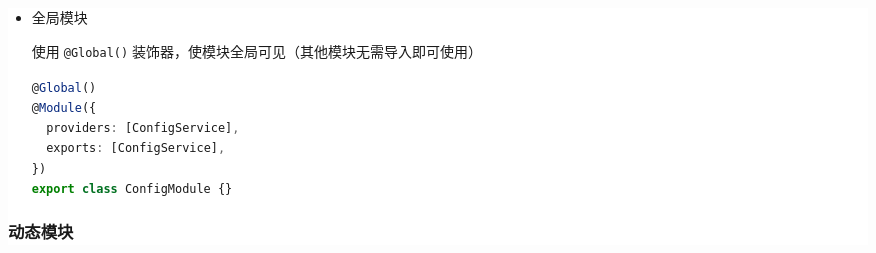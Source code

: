 - 全局模块

  使用 `@Global()` 装饰器，使模块全局可见（其他模块无需导入即可使用）

  ```ts
  @Global()
  @Module({
    providers: [ConfigService],
    exports: [ConfigService],
  })
  export class ConfigModule {}
  ```

### 动态模块



